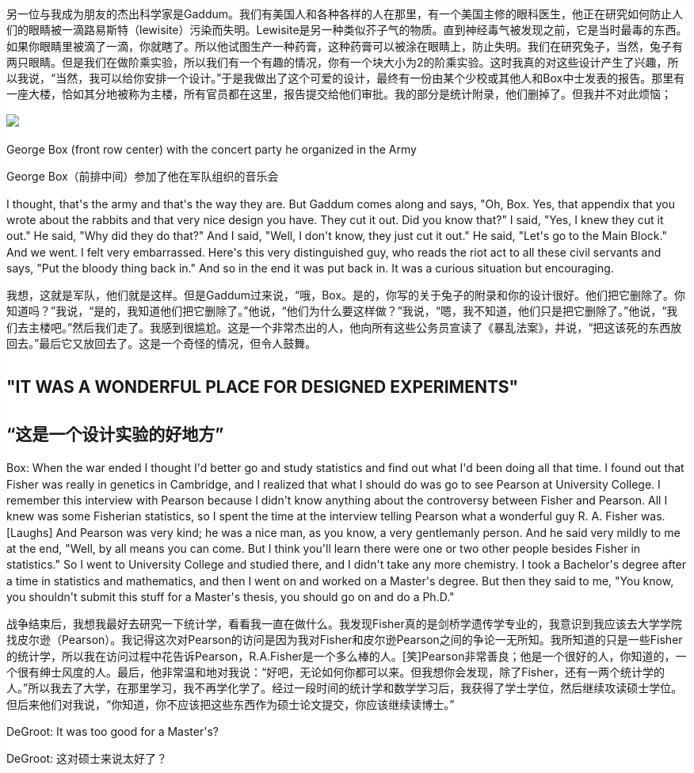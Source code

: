 
另一位与我成为朋友的杰出科学家是Gaddum。我们有美国人和各种各样的人在那里，有一个美国主修的眼科医生，他正在研究如何防止人们的眼睛被一滴路易斯特（lewisite）污染而失明。Lewisite是另一种类似芥子气的物质。直到神经毒气被发现之前，它是当时最毒的东西。如果你眼睛里被滴了一滴，你就瞎了。所以他试图生产一种药膏，这种药膏可以被涂在眼睛上，防止失明。我们在研究兔子，当然，兔子有两只眼睛。但是我们在做阶乘实验，所以我们有一个有趣的情况，你有一个块大小为2的阶乘实验。这时我真的对这些设计产生了兴趣，所以我说，“当然，我可以给你安排一个设计。”于是我做出了这个可爱的设计，最终有一份由某个少校或其他人和Box中士发表的报告。那里有一座大楼，恰如其分地被称为主楼，所有官员都在这里，报告提交给他们审批。我的部分是统计附录，他们删掉了。但我并不对此烦恼；

![](https://cdn.mathpix.com/cropped/00ff70ba44e410e08829538409878392-04.jpg?height=461&width=861&top_left_y=153&top_left_x=196)


George Box (front row center) with the concert party he organized in the Army


George Box（前排中间）参加了他在军队组织的音乐会

I thought, that's the army and that's the way they are. But Gaddum comes along and says, "Oh, Box. Yes, that appendix that you wrote about the rabbits and that very nice design you have. They cut it out. Did you know that?" I said, "Yes, I knew they cut it out." He said, "Why did they do that?" And I said, "Well, I don't know, they just cut it out." He said, "Let's go to the Main Block." And we went. I felt very embarrassed. Here's this very distinguished guy, who reads the riot act to all these civil servants and says, "Put the bloody thing back in." And so in the end it was put back in. It was a curious situation but encouraging.


我想，这就是军队，他们就是这样。但是Gaddum过来说，“哦，Box。是的，你写的关于兔子的附录和你的设计很好。他们把它删除了。你知道吗？”我说，“是的，我知道他们把它删除了。”他说，“他们为什么要这样做？”我说，“嗯，我不知道，他们只是把它删除了。”他说，“我们去主楼吧。”然后我们走了。我感到很尴尬。这是一个非常杰出的人，他向所有这些公务员宣读了《暴乱法案》，并说，“把这该死的东西放回去。”最后它又放回去了。这是一个奇怪的情况，但令人鼓舞。

## "IT WAS A WONDERFUL PLACE FOR DESIGNED EXPERIMENTS"


## “这是一个设计实验的好地方”


Box: When the war ended I thought I'd better go and study statistics and find out what I'd been doing all that time. I found out that Fisher was really in genetics in Cambridge, and I realized that what I should do was go to see Pearson at University College. I remember this interview with Pearson because I didn't know anything about the controversy between Fisher and Pearson. All I knew was some Fisherian statistics, so I spent the time at the interview telling Pearson what a wonderful guy R. A. Fisher was. [Laughs] And Pearson was very kind; he was a nice man, as you know, a very gentlemanly person. And he said very mildly to me at the end, "Well, by all means you can come. But I think you'll learn there were one or two other people besides Fisher in statistics." So I went to University College and studied there, and I didn't take any more chemistry. I took a Bachelor's degree after a time in statistics and mathematics, and then I went on and worked on a Master's degree. But then they said to me, "You know, you shouldn't submit this stuff for a Master's thesis, you should go on and do a Ph.D."


战争结束后，我想我最好去研究一下统计学，看看我一直在做什么。我发现Fisher真的是剑桥学遗传学专业的，我意识到我应该去大学学院找皮尔逊（Pearson）。我记得这次对Pearson的访问是因为我对Fisher和皮尔逊Pearson之间的争论一无所知。我所知道的只是一些Fisher的统计学，所以我在访问过程中花告诉Pearson，R.A.Fisher是一个多么棒的人。[笑]Pearson非常善良；他是一个很好的人，你知道的，一个很有绅士风度的人。最后，他非常温和地对我说：“好吧，无论如何你都可以来。但我想你会发现，除了Fisher，还有一两个统计学的人。”所以我去了大学，在那里学习，我不再学化学了。经过一段时间的统计学和数学学习后，我获得了学士学位，然后继续攻读硕士学位。但后来他们对我说，“你知道，你不应该把这些东西作为硕士论文提交，你应该继续读博士。”

DeGroot: It was too good for a Master's?


DeGroot: 这对硕士来说太好了？
